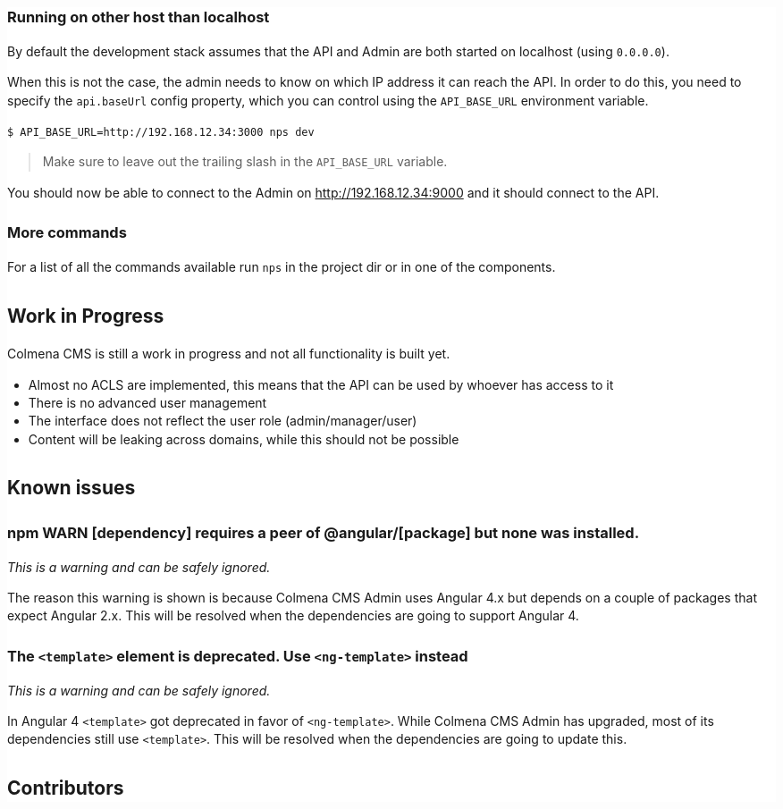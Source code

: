 ### Running on other host than localhost

By default the development stack assumes that the API and Admin are both started on localhost (using `0.0.0.0`).

When this is not the case, the admin needs to know on which IP address it can reach the API. In order to do this, you
need to specify the `api.baseUrl` config property, which you can control using the `API_BASE_URL` environment variable.

    $ API_BASE_URL=http://192.168.12.34:3000 nps dev

> Make sure to leave out the trailing slash in the `API_BASE_URL` variable.

You should now be able to connect to the Admin on http://192.168.12.34:9000 and it should connect to the API.

### More commands

For a list of all the commands available run `nps` in the project dir or in one of the components.

## Work in Progress

Colmena CMS is still a work in progress and not all functionality is built yet.

- Almost no ACLS are implemented, this means that the API can be used by whoever has access to it
- There is no advanced user management
- The interface does not reflect the user role (admin/manager/user)
- Content will be leaking across domains, while this should not be possible

## Known issues


### npm WARN [dependency] requires a peer of @angular/[package] but none was installed.

*This is a warning and can be safely ignored.*
 
The reason this warning is shown is because Colmena CMS Admin uses Angular 4.x but depends on a couple of packages that 
expect Angular 2.x. This will be resolved when the dependencies are going to support Angular 4.

### The `<template>` element is deprecated. Use `<ng-template>` instead

*This is a warning and can be safely ignored.*

In Angular 4 `<template>` got deprecated in favor of `<ng-template>`. While Colmena CMS Admin has upgraded, most of its
dependencies still use `<template>`. This will be resolved when the dependencies are going to update this.

## Contributors
